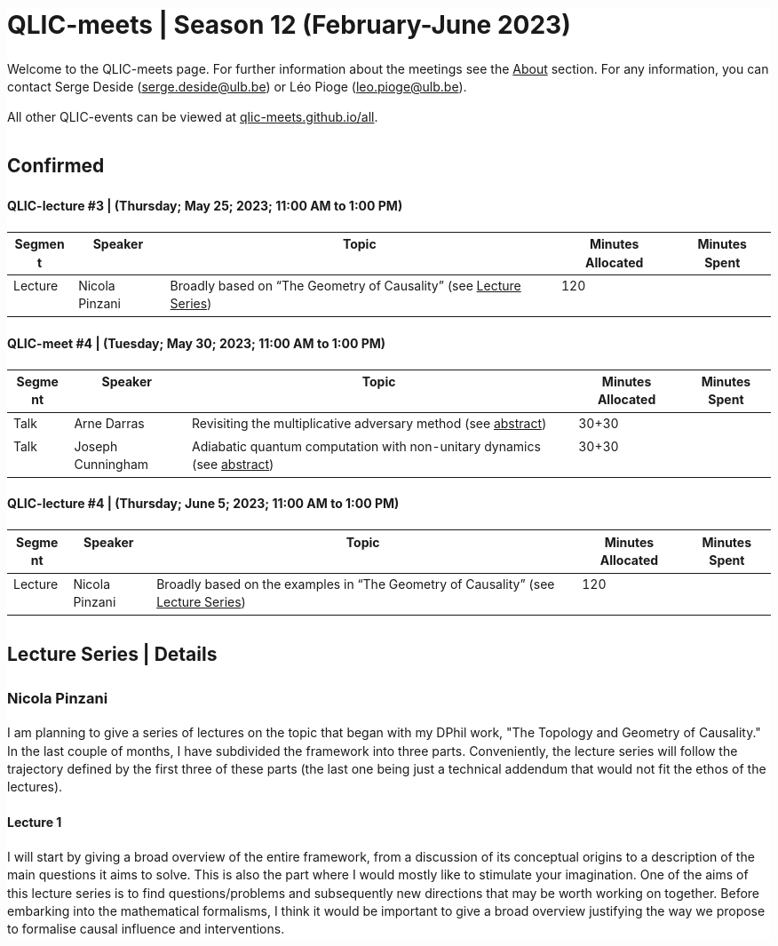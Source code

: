 # QLIC-meets | Season 12 (February-June 2023)
Welcome to the QLIC-meets page. For further information about the meetings see the [About](#About) section. For any information, you can contact Serge Deside (serge.deside@ulb.be) or Léo Pioge (leo.pioge@ulb.be).  

All other QLIC-events can be viewed at [qlic-meets.github.io/all](https://qlic-meets.github.io/all). 

## Confirmed 

#### QLIC-lecture #3 | (Thursday; May 25; 2023; 11:00 AM to 1:00 PM)

| Segment | Speaker      | Topic                                                        | Minutes Allocated | Minutes Spent |
| ------- | ------------ | ------------------------------------------------------------ | ----------------- | ------------- |
| Lecture    | Nicola Pinzani | Broadly based on “The Geometry of Causality” (see [Lecture Series](#Lecture-3)) | 120       |               |

#### QLIC-meet #4 | (Tuesday; May 30; 2023; 11:00 AM to 1:00 PM)

| Segment | Speaker      | Topic                                                        | Minutes Allocated | Minutes Spent |
| ------- | ------------ | ------------------------------------------------------------ | ----------------- | ------------- |
| Talk    | Arne Darras | Revisiting the multiplicative adversary method (see [abstract](#Arne-Darras)) | 30+30         |               |
| Talk    | Joseph Cunningham | Adiabatic quantum computation with non-unitary dynamics (see [abstract](#Joseph-Cunningham)) | 30+30         |               |

#### QLIC-lecture #4 | (Thursday; June 5; 2023; 11:00 AM to 1:00 PM)

| Segment | Speaker      | Topic                                                        | Minutes Allocated | Minutes Spent |
| ------- | ------------ | ------------------------------------------------------------ | ----------------- | ------------- |
| Lecture    | Nicola Pinzani | Broadly based on the examples in “The Geometry of Causality” (see [Lecture Series](#Lecture-4)) | 120       |               |


## Lecture Series | Details
 
### Nicola Pinzani

I am planning to give a series of lectures on the topic that began with my DPhil work, "The Topology and Geometry of Causality." In the last couple of months, I have subdivided the framework into three parts. Conveniently, the lecture series will follow the trajectory defined by the first three of these parts (the last one being just a technical addendum that would not fit the ethos of the lectures).

#### Lecture 1

I will start by giving a broad overview of the entire framework, from a discussion of its conceptual origins to a description of the main questions it aims to solve. This is also the part where I would mostly like to stimulate your imagination. One of the aims of this lecture series is to find questions/problems and subsequently new directions that may be worth working on together. Before embarking into the mathematical formalisms, I think it would be important to give a broad overview justifying the way we propose to formalise causal influence and interventions.
